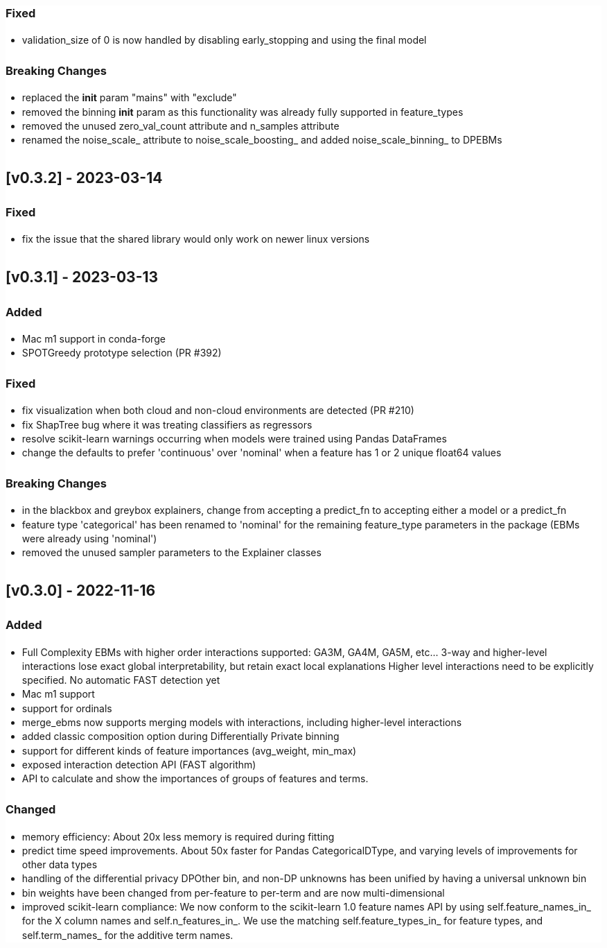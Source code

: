 ### Fixed
- validation_size of 0 is now handled by disabling early_stopping and using the final model
### Breaking Changes
- replaced the __init__ param "mains" with "exclude"
- removed the binning __init__ param as this functionality was already fully supported in feature_types
- removed the unused zero_val_count attribute and n_samples attribute
- renamed the noise_scale_ attribute to noise_scale_boosting_ and added noise_scale_binning_ to DPEBMs

## [v0.3.2] - 2023-03-14
### Fixed
- fix the issue that the shared library would only work on newer linux versions

## [v0.3.1] - 2023-03-13
### Added
- Mac m1 support in conda-forge
- SPOTGreedy prototype selection (PR #392)
### Fixed
- fix visualization when both cloud and non-cloud environments are detected (PR #210)
- fix ShapTree bug where it was treating classifiers as regressors
- resolve scikit-learn warnings occurring when models were trained using Pandas DataFrames
- change the defaults to prefer 'continuous' over 'nominal' when a feature has 1 or 2 unique float64 values
### Breaking Changes
- in the blackbox and greybox explainers, change from accepting a predict_fn to 
  accepting either a model or a predict_fn
- feature type 'categorical' has been renamed to 'nominal' for the remaining 
  feature_type parameters in the package (EBMs were already using 'nominal')
- removed the unused sampler parameters to the Explainer classes

## [v0.3.0] - 2022-11-16
### Added
- Full Complexity EBMs with higher order interactions supported: GA3M, GA4M, GA5M, etc... 
  3-way and higher-level interactions lose exact global interpretability, but retain exact local explanations
  Higher level interactions need to be explicitly specified. No automatic FAST detection yet
- Mac m1 support
- support for ordinals
- merge_ebms now supports merging models with interactions, including higher-level interactions
- added classic composition option during Differentially Private binning
- support for different kinds of feature importances (avg_weight, min_max)
- exposed interaction detection API (FAST algorithm)
- API to calculate and show the importances of groups of features and terms.
### Changed
- memory efficiency: About 20x less memory is required during fitting
- predict time speed improvements. About 50x faster for Pandas CategoricalDType, 
  and varying levels of improvements for other data types
- handling of the differential privacy DPOther bin, and non-DP unknowns has been unified by having a universal unknown bin
- bin weights have been changed from per-feature to per-term and are now multi-dimensional
- improved scikit-learn compliance: We now conform to the scikit-learn 1.0 feature names API by using 
  self.feature_names_in_ for the X column names and self.n_features_in_. 
  We use the matching self.feature_types_in_ for feature types, and self.term_names_ for the additive term names.

[v0.2.7]: https://github.com/interpretml/interpret/releases/tag/v0.2.7
[v0.2.6]: https://github.com/interpretml/interpret/releases/tag/v0.2.6
[v0.2.5]: https://github.com/interpretml/interpret/releases/tag/v0.2.5
[v0.2.4]: https://github.com/interpretml/interpret/releases/tag/v0.2.4
[v0.2.3]: https://github.com/interpretml/interpret/releases/tag/v0.2.3
[v0.2.2]: https://github.com/interpretml/interpret/releases/tag/v0.2.2
[v0.2.1]: https://github.com/interpretml/interpret/releases/tag/v0.2.1
[v0.2.0]: https://github.com/interpretml/interpret/releases/tag/v0.2.0
[v0.1.22]: https://github.com/interpretml/interpret/releases/tag/v0.1.22
[v0.1.21]: https://github.com/interpretml/interpret/releases/tag/v0.1.21
[v0.1.20]: https://github.com/interpretml/interpret/releases/tag/v0.1.20
[v0.1.19]: https://github.com/interpretml/interpret/releases/tag/v0.1.19
[v0.1.18]: https://github.com/interpretml/interpret/releases/tag/v0.1.18
[v0.1.17]: https://github.com/interpretml/interpret/releases/tag/v0.1.17
[v0.1.16]: https://github.com/interpretml/interpret/releases/tag/v0.1.16
[v0.1.15]: https://github.com/interpretml/interpret/releases/tag/v0.1.15
[v0.1.14]: https://github.com/interpretml/interpret/releases/tag/v0.1.14
[v0.1.13]: https://github.com/interpretml/interpret/releases/tag/v0.1.13
[v0.1.12]: https://github.com/interpretml/interpret/releases/tag/v0.1.12
[v0.1.11]: https://github.com/interpretml/interpret/releases/tag/v0.1.11
[v0.1.10]: https://github.com/interpretml/interpret/releases/tag/v0.1.10
[v0.1.9]: https://github.com/interpretml/interpret/releases/tag/v0.1.9
[v0.1.8]: https://github.com/interpretml/interpret/releases/tag/v0.1.8
[v0.1.7]: https://github.com/interpretml/interpret/releases/tag/v0.1.7
[v0.1.6]: https://github.com/interpretml/interpret/releases/tag/v0.1.6
[v0.1.5]: https://github.com/interpretml/interpret/releases/tag/v0.1.5
[v0.1.4]: https://github.com/interpretml/interpret/releases/tag/v0.1.4
[v0.1.3]: https://github.com/interpretml/interpret/releases/tag/v0.1.3
[v0.1.2]: https://github.com/interpretml/interpret/releases/tag/v0.1.2
[v0.1.1]: https://github.com/interpretml/interpret/releases/tag/v0.1.1
[v0.1.0]: https://github.com/interpretml/interpret/releases/tag/v0.1.0